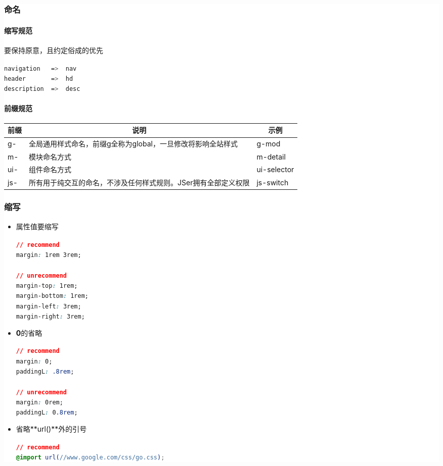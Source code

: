 ### 命名

#### 缩写规范

要保持原意，且约定俗成的优先

```css
navigation   =>  nav 
header       =>  hd
description  =>  desc
```

#### 前缀规范

| 前缀 | 说明                                                         | 示例        |
| ---- | ------------------------------------------------------------ | ----------- |
| g-   | 全局通用样式命名，前缀g全称为global，一旦修改将影响全站样式  | g-mod       |
| m-   | 模块命名方式                                                 | m-detail    |
| ui-  | 组件命名方式                                                 | ui-selector |
| js-  | 所有用于纯交互的命名，不涉及任何样式规则。JSer拥有全部定义权限 | js-switch   |

### 缩写

- 属性值要缩写

  ```css
  // recommend
  margin: 1rem 3rem;
  
  // unrecommend
  margin-top: 1rem;
  margin-bottom: 1rem;
  margin-left: 3rem;
  margin-right: 3rem;
  ```

- **0**的省略

  ```css
  // recommend
  margin: 0;
  paddingL: .8rem;
  
  // unrecommend
  margin: 0rem;
  paddingL: 0.8rem;
  ```

- 省略**url()**外的引号

  ```css
  // recommend
  @import url(//www.google.com/css/go.css); 
  ```

